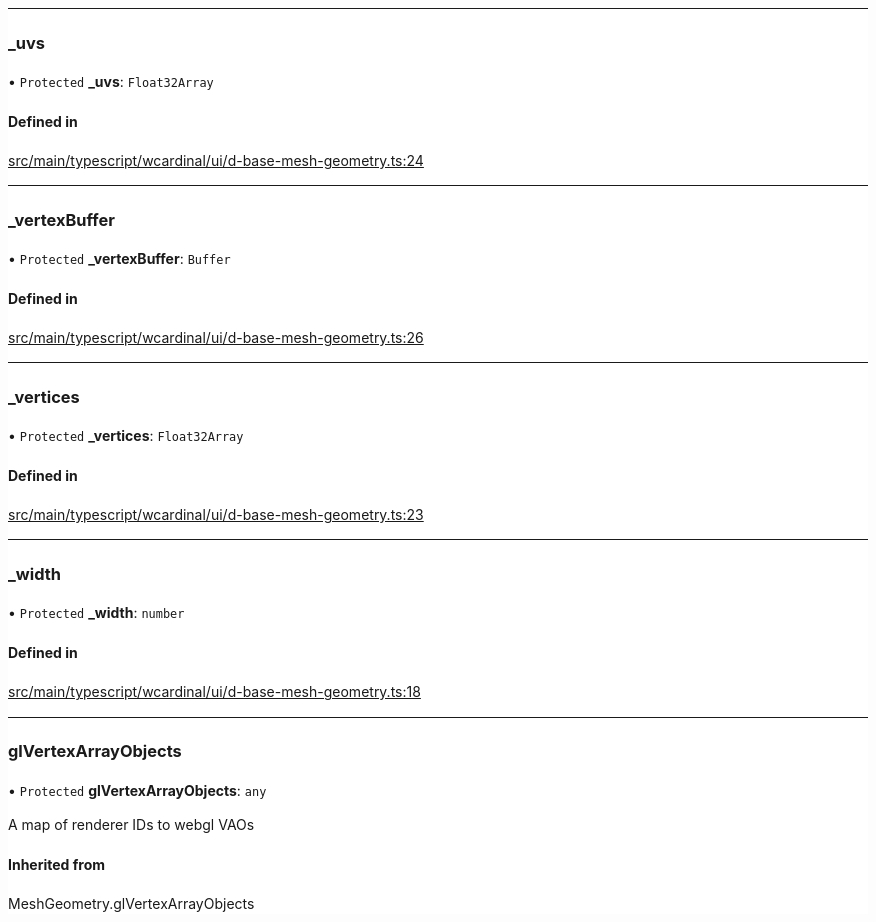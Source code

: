 ___

### \_uvs

• `Protected` **\_uvs**: `Float32Array`

#### Defined in

[src/main/typescript/wcardinal/ui/d-base-mesh-geometry.ts:24](https://github.com/winter-cardinal/winter-cardinal-ui/blob/v0.167.0/src/main/typescript/wcardinal/ui/d-base-mesh-geometry.ts#L24)

___

### \_vertexBuffer

• `Protected` **\_vertexBuffer**: `Buffer`

#### Defined in

[src/main/typescript/wcardinal/ui/d-base-mesh-geometry.ts:26](https://github.com/winter-cardinal/winter-cardinal-ui/blob/v0.167.0/src/main/typescript/wcardinal/ui/d-base-mesh-geometry.ts#L26)

___

### \_vertices

• `Protected` **\_vertices**: `Float32Array`

#### Defined in

[src/main/typescript/wcardinal/ui/d-base-mesh-geometry.ts:23](https://github.com/winter-cardinal/winter-cardinal-ui/blob/v0.167.0/src/main/typescript/wcardinal/ui/d-base-mesh-geometry.ts#L23)

___

### \_width

• `Protected` **\_width**: `number`

#### Defined in

[src/main/typescript/wcardinal/ui/d-base-mesh-geometry.ts:18](https://github.com/winter-cardinal/winter-cardinal-ui/blob/v0.167.0/src/main/typescript/wcardinal/ui/d-base-mesh-geometry.ts#L18)

___

### glVertexArrayObjects

• `Protected` **glVertexArrayObjects**: `any`

A map of renderer IDs to webgl VAOs

#### Inherited from

MeshGeometry.glVertexArrayObjects
